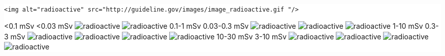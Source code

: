     <img alt="radioactive" src="http://guideline.gov/images/image_radioactive.gif "/>
   </td>
   <td class="Center" valign="top">
    &lt;0.1 mSv
   </td>
   <td class="Center" valign="top">
    &lt;0.03 mSv
   </td>
  </tr>
  <tr>
   <td class="Center" valign="top">
    <img alt="radioactive" src="http://guideline.gov/images/image_radioactive.gif "/>
    <img alt="radioactive" src="http://guideline.gov/images/image_radioactive.gif "/>
   </td>
   <td class="Center" valign="top">
    0.1-1 mSv
   </td>
   <td class="Center" valign="top">
    0.03-0.3 mSv
   </td>
  </tr>
  <tr>
   <td class="Center" valign="top">
    <img alt="radioactive" src="http://guideline.gov/images/image_radioactive.gif "/>
    <img alt="radioactive" src="http://guideline.gov/images/image_radioactive.gif "/>
    <img alt="radioactive" src="http://guideline.gov/images/image_radioactive.gif "/>
   </td>
   <td class="Center" valign="top">
    1-10 mSv
   </td>
   <td class="Center" valign="top">
    0.3-3 mSv
   </td>
  </tr>
  <tr>
   <td class="Center" valign="top">
    <img alt="radioactive" src="http://guideline.gov/images/image_radioactive.gif "/>
    <img alt="radioactive" src="http://guideline.gov/images/image_radioactive.gif "/>
    <img alt="radioactive" src="http://guideline.gov/images/image_radioactive.gif "/>
    <img alt="radioactive" src="http://guideline.gov/images/image_radioactive.gif "/>
   </td>
   <td class="Center" valign="top">
    10-30 mSv
   </td>
   <td class="Center" valign="top">
    3-10 mSv
   </td>
  </tr>
  <tr>
   <td class="Center" valign="top">
    <img alt="radioactive" src="http://guideline.gov/images/image_radioactive.gif "/>
    <img alt="radioactive" src="http://guideline.gov/images/image_radioactive.gif "/>
    <img alt="radioactive" src="http://guideline.gov/images/image_radioactive.gif "/>
    <img alt="radioactive" src="http://guideline.gov/images/image_radioactive.gif "/>